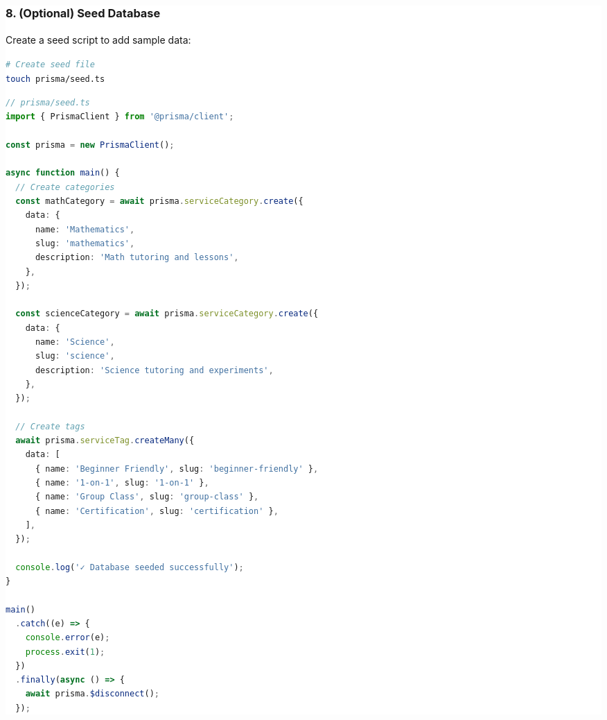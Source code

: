 ### 8. (Optional) Seed Database

Create a seed script to add sample data:

```bash
# Create seed file
touch prisma/seed.ts
```

```typescript
// prisma/seed.ts
import { PrismaClient } from '@prisma/client';

const prisma = new PrismaClient();

async function main() {
  // Create categories
  const mathCategory = await prisma.serviceCategory.create({
    data: {
      name: 'Mathematics',
      slug: 'mathematics',
      description: 'Math tutoring and lessons',
    },
  });

  const scienceCategory = await prisma.serviceCategory.create({
    data: {
      name: 'Science',
      slug: 'science',
      description: 'Science tutoring and experiments',
    },
  });

  // Create tags
  await prisma.serviceTag.createMany({
    data: [
      { name: 'Beginner Friendly', slug: 'beginner-friendly' },
      { name: '1-on-1', slug: '1-on-1' },
      { name: 'Group Class', slug: 'group-class' },
      { name: 'Certification', slug: 'certification' },
    ],
  });

  console.log('✓ Database seeded successfully');
}

main()
  .catch((e) => {
    console.error(e);
    process.exit(1);
  })
  .finally(async () => {
    await prisma.$disconnect();
  });
```
